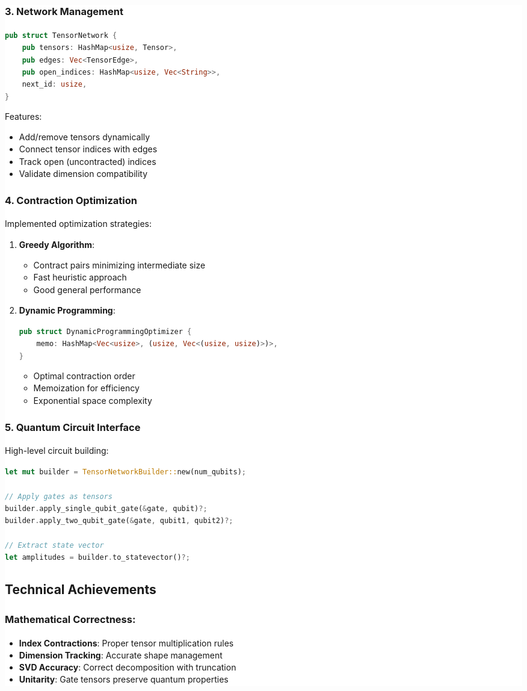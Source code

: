### 3. Network Management

```rust
pub struct TensorNetwork {
    pub tensors: HashMap<usize, Tensor>,
    pub edges: Vec<TensorEdge>,
    pub open_indices: HashMap<usize, Vec<String>>,
    next_id: usize,
}
```

Features:
- Add/remove tensors dynamically
- Connect tensor indices with edges
- Track open (uncontracted) indices
- Validate dimension compatibility

### 4. Contraction Optimization

Implemented optimization strategies:

1. **Greedy Algorithm**:
   - Contract pairs minimizing intermediate size
   - Fast heuristic approach
   - Good general performance

2. **Dynamic Programming**:
   ```rust
   pub struct DynamicProgrammingOptimizer {
       memo: HashMap<Vec<usize>, (usize, Vec<(usize, usize)>)>,
   }
   ```
   - Optimal contraction order
   - Memoization for efficiency
   - Exponential space complexity

### 5. Quantum Circuit Interface

High-level circuit building:

```rust
let mut builder = TensorNetworkBuilder::new(num_qubits);

// Apply gates as tensors
builder.apply_single_qubit_gate(&gate, qubit)?;
builder.apply_two_qubit_gate(&gate, qubit1, qubit2)?;

// Extract state vector
let amplitudes = builder.to_statevector()?;
```

## Technical Achievements

### Mathematical Correctness:
- **Index Contractions**: Proper tensor multiplication rules
- **Dimension Tracking**: Accurate shape management
- **SVD Accuracy**: Correct decomposition with truncation
- **Unitarity**: Gate tensors preserve quantum properties
